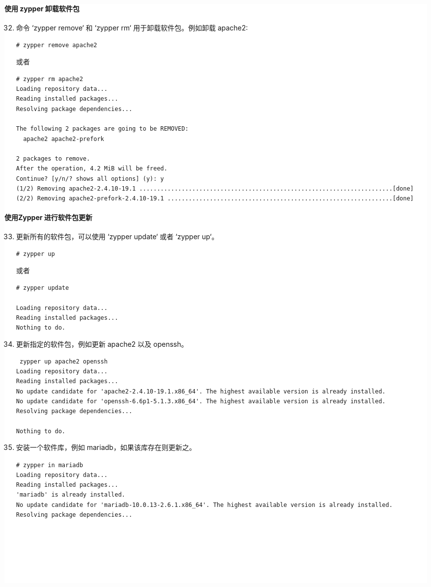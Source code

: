 #### 使用 zypper 卸载软件包 ####

32. 命令 ‘zypper remove‘ 和 ‘zypper rm‘ 用于卸载软件包。例如卸载 apache2:

    <pre><code># zypper remove apache2 </code></pre>
    或者
    <pre><code># zypper rm apache2
    Loading repository data...
    Reading installed packages...
    Resolving package dependencies...

    The following 2 packages are going to be REMOVED:
      apache2 apache2-prefork

    2 packages to remove.
    After the operation, 4.2 MiB will be freed.
    Continue? [y/n/? shows all options] (y): y
    (1/2) Removing apache2-2.4.10-19.1 ........................................................................[done]
    (2/2) Removing apache2-prefork-2.4.10-19.1 ................................................................[done] </code></pre>
 
#### 使用Zypper 进行软件包更新 ####

33. 更新所有的软件包，可以使用 ‘zypper update‘ 或者 ‘zypper up‘。

    <pre><code># zypper up </code></pre>
    或者
    <pre><code># zypper update

    Loading repository data...
    Reading installed packages...
    Nothing to do. </code></pre>

34. 更新指定的软件包，例如更新 apache2 以及 openssh。

    <pre><code> zypper up apache2 openssh
    Loading repository data...
    Reading installed packages...
    No update candidate for 'apache2-2.4.10-19.1.x86_64'. The highest available version is already installed.
    No update candidate for 'openssh-6.6p1-5.1.3.x86_64'. The highest available version is already installed.
    Resolving package dependencies...

    Nothing to do.</code></pre>

35. 安装一个软件库，例如 mariadb，如果该库存在则更新之。

    <pre><code># zypper in mariadb
    Loading repository data...
    Reading installed packages...
    'mariadb' is already installed.
    No update candidate for 'mariadb-10.0.13-2.6.1.x86_64'. The highest available version is already installed.
    Resolving package dependencies...
